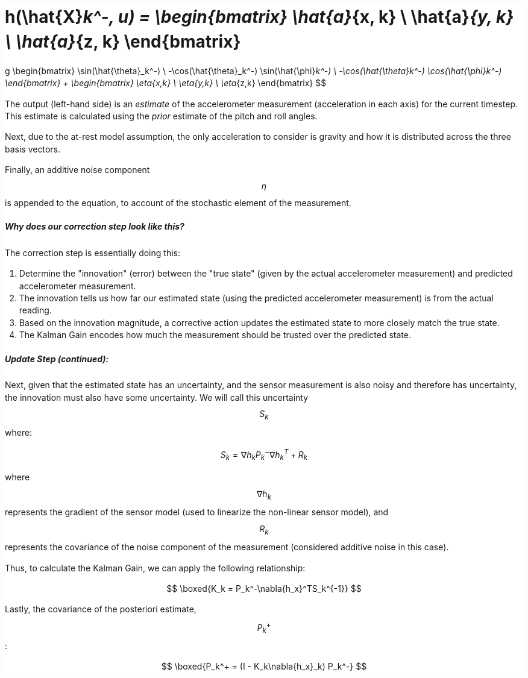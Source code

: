 h(\hat{X}_k^-, u) = 
\begin{bmatrix}
\hat{a}_{x, k} \\
\hat{a}_{y, k} \\
\hat{a}_{z, k}
\end{bmatrix}
=
g
\begin{bmatrix}
\sin(\hat{\theta}_k^-) \\
-\cos(\hat{\theta}_k^-) \sin(\hat{\phi}_k^-) \\
-\cos(\hat{\theta}_k^-) \cos(\hat{\phi}_k^-)
\end{bmatrix}
+ 
\begin{bmatrix}
\eta_{x,k} \\
\eta_{y,k} \\
\eta_{z,k}
\end{bmatrix}
$$



The output (left-hand side) is an _estimate_ of the accelerometer measurement (acceleration in each axis) for the current timestep. This estimate is calculated using the _prior_ estimate of the pitch and roll angles.

Next, due to the at-rest model assumption, the only acceleration to consider is gravity and how it is distributed across the three basis vectors. 

Finally, an additive noise component $$\eta$$ is appended to the equation, to account of the stochastic element of the measurement. 

##### Why does our correction step look like this?

The correction step is essentially doing this:

1. Determine the "innovation" (error) between the "true state" (given by the actual accelerometer measurement) and predicted accelerometer measurement.
2. The innovation tells us how far our estimated state (using the predicted accelerometer measurement) is from the actual reading.
3. Based on the innovation magnitude, a corrective action updates the estimated state to more closely match the true state.
4. The Kalman Gain encodes how much the measurement should be trusted over the predicted state. 

##### Update Step (continued):
Next, given that the estimated state has an uncertainty, and the sensor measurement is also noisy and therefore has uncertainty, the innovation must also have some uncertainty. We will call this uncertainty $$S_k$$ where:

$$
S_k = \nabla{h_k}P_k^-\nabla{h_k}^T + R_k
$$

where $$\nabla{h_k}$$ represents the gradient of the sensor model (used to linearize the non-linear sensor model), and $$R_k$$ represents the covariance of the noise component of the measurement (considered additive noise in this case).

Thus, to calculate the Kalman Gain, we can apply the following relationship:

$$
\boxed{K_k = P_k^-\nabla{h_x}^TS_k^{-1}}
$$

Lastly, the covariance of the posteriori estimate, $$P_k^+$$ :

$$
\boxed{P_k^+ = (I - K_k\nabla{h_x}_k) P_k^-}
$$
